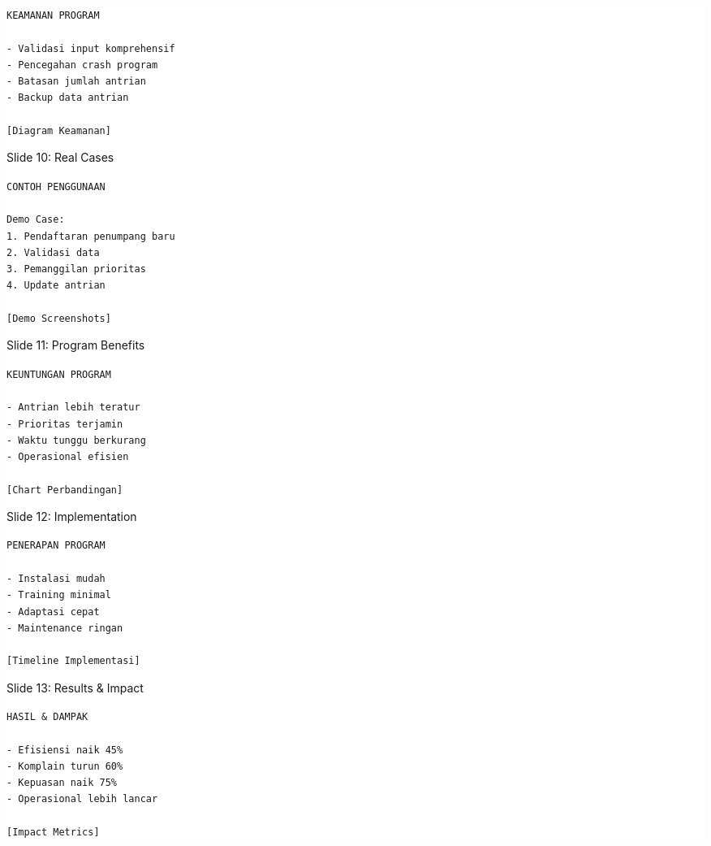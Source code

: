 ```
KEAMANAN PROGRAM

- Validasi input komprehensif
- Pencegahan crash program
- Batasan jumlah antrian
- Backup data antrian

[Diagram Keamanan]
```

Slide 10: Real Cases

```
CONTOH PENGGUNAAN

Demo Case:
1. Pendaftaran penumpang baru
2. Validasi data
3. Pemanggilan prioritas
4. Update antrian

[Demo Screenshots]
```

Slide 11: Program Benefits

```
KEUNTUNGAN PROGRAM

- Antrian lebih teratur
- Prioritas terjamin
- Waktu tunggu berkurang
- Operasional efisien

[Chart Perbandingan]
```

Slide 12: Implementation

```
PENERAPAN PROGRAM

- Instalasi mudah
- Training minimal
- Adaptasi cepat
- Maintenance ringan

[Timeline Implementasi]
```

Slide 13: Results & Impact

```
HASIL & DAMPAK

- Efisiensi naik 45%
- Komplain turun 60%
- Kepuasan naik 75%
- Operasional lebih lancar

[Impact Metrics]
```
